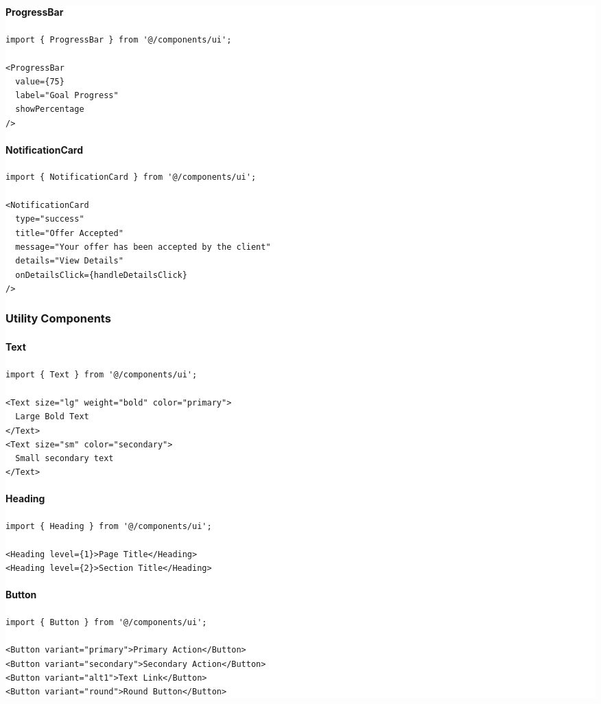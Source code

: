 #### ProgressBar
```tsx
import { ProgressBar } from '@/components/ui';

<ProgressBar
  value={75}
  label="Goal Progress"
  showPercentage
/>
```

#### NotificationCard
```tsx
import { NotificationCard } from '@/components/ui';

<NotificationCard
  type="success"
  title="Offer Accepted"
  message="Your offer has been accepted by the client"
  details="View Details"
  onDetailsClick={handleDetailsClick}
/>
```

### Utility Components

#### Text
```tsx
import { Text } from '@/components/ui';

<Text size="lg" weight="bold" color="primary">
  Large Bold Text
</Text>
<Text size="sm" color="secondary">
  Small secondary text
</Text>
```

#### Heading
```tsx
import { Heading } from '@/components/ui';

<Heading level={1}>Page Title</Heading>
<Heading level={2}>Section Title</Heading>
```

#### Button
```tsx
import { Button } from '@/components/ui';

<Button variant="primary">Primary Action</Button>
<Button variant="secondary">Secondary Action</Button>
<Button variant="alt1">Text Link</Button>
<Button variant="round">Round Button</Button>
```
